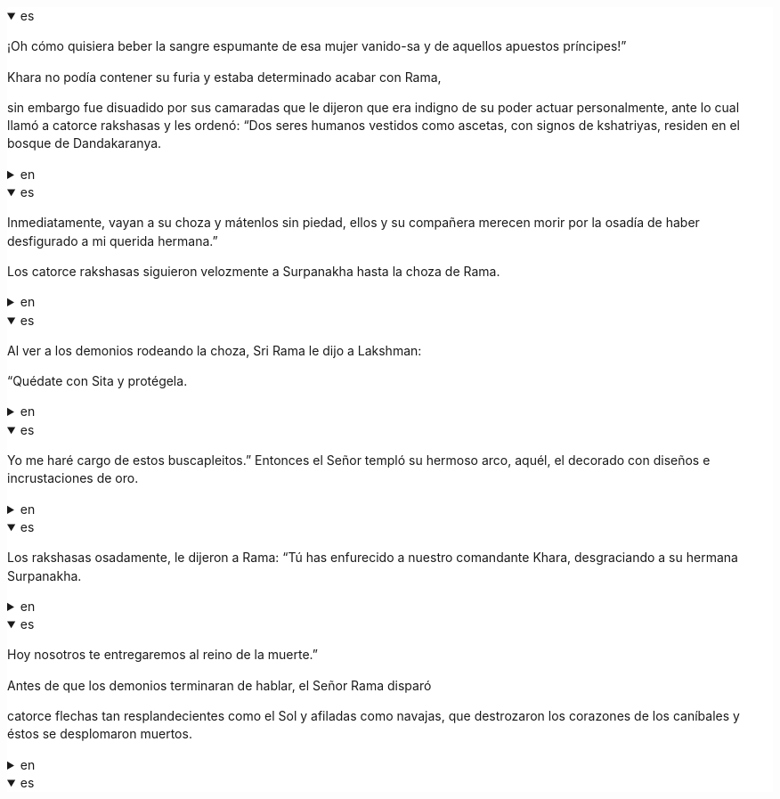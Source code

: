 <details open><summary>es</summary>

¡Oh cómo quisiera beber la sangre espumante de esa mujer vanido-sa y de aquellos apuestos príncipes\!” 

Khara no podía contener su furia y estaba determinado acabar con Rama, 

sin embargo fue disuadido por sus camaradas que le dijeron que era indigno de su poder actuar personalmente, ante lo cual llamó a catorce rakshasas y les ordenó: “Dos seres humanos vestidos como ascetas, con signos de kshatriyas, residen en el bosque de Dandakaranya.
</details>

<details><summary>en</summary></details>

<details open><summary>es</summary>

Inmediatamente, vayan a su choza y mátenlos sin piedad, ellos y su compañera merecen morir por la osadía de haber desfigurado a mi querida hermana.” 

Los catorce rakshasas siguieron velozmente a Surpanakha hasta la choza de Rama.
</details>

<details><summary>en</summary></details>

<details open><summary>es</summary>

Al ver a los demonios rodeando la choza, Sri Rama le dijo a Lakshman: 

“Quédate con Sita y protégela.
</details>

<details><summary>en</summary></details>

<details open><summary>es</summary>

Yo me haré cargo de estos buscapleitos.” Entonces el Señor templó su hermoso arco, aquél, el decorado con diseños e incrustaciones de oro.
</details>

<details><summary>en</summary></details>

<details open><summary>es</summary>

Los rakshasas osadamente, le dijeron a Rama: “Tú has enfurecido a nuestro comandante Khara, desgraciando a su hermana Surpanakha.
</details>

<details><summary>en</summary></details>

<details open><summary>es</summary>

Hoy nosotros te entregaremos al reino de la muerte.” 

Antes de que los demonios terminaran de hablar, el Señor Rama disparó 

catorce flechas tan resplandecientes como el Sol y afiladas como navajas, que destrozaron los corazones de los caníbales y éstos se desplomaron muertos.
</details>

<details><summary>en</summary></details>

<details open><summary>es</summary>
